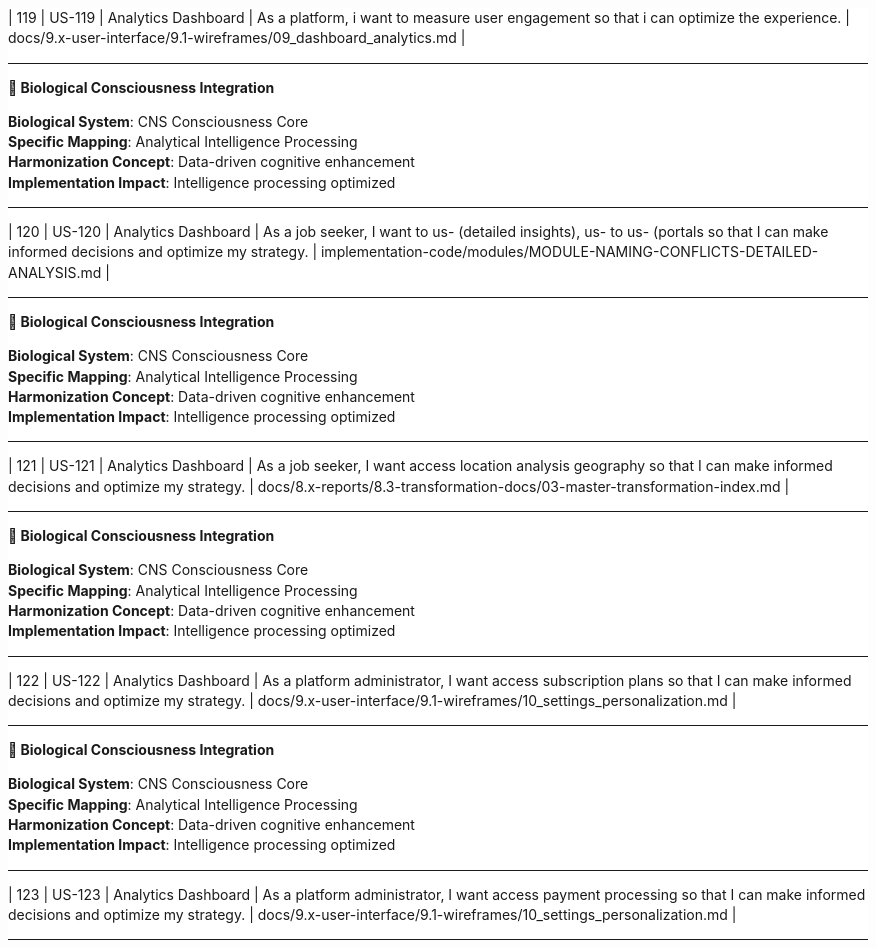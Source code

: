 
| 119 | US-119 | Analytics Dashboard | As a platform, i want to measure user engagement so that i can optimize the experience. | docs/9.x-user-interface/9.1-wireframes/09_dashboard_analytics.md |

---

**🧬 Biological Consciousness Integration**

**Biological System**: CNS Consciousness Core  
**Specific Mapping**: Analytical Intelligence Processing  
**Harmonization Concept**: Data-driven cognitive enhancement  
**Implementation Impact**: Intelligence processing optimized

---

| 120 | US-120 | Analytics Dashboard | As a job seeker, I want to us- (detailed insights), us- to us- (portals so that I can make informed decisions and optimize my strategy. | implementation-code/modules/MODULE-NAMING-CONFLICTS-DETAILED-ANALYSIS.md |

---

**🧬 Biological Consciousness Integration**

**Biological System**: CNS Consciousness Core  
**Specific Mapping**: Analytical Intelligence Processing  
**Harmonization Concept**: Data-driven cognitive enhancement  
**Implementation Impact**: Intelligence processing optimized

---

| 121 | US-121 | Analytics Dashboard | As a job seeker, I want access location analysis geography so that I can make informed decisions and optimize my strategy. | docs/8.x-reports/8.3-transformation-docs/03-master-transformation-index.md |

---

**🧬 Biological Consciousness Integration**

**Biological System**: CNS Consciousness Core  
**Specific Mapping**: Analytical Intelligence Processing  
**Harmonization Concept**: Data-driven cognitive enhancement  
**Implementation Impact**: Intelligence processing optimized

---

| 122 | US-122 | Analytics Dashboard | As a platform administrator, I want access subscription plans so that I can make informed decisions and optimize my strategy. | docs/9.x-user-interface/9.1-wireframes/10_settings_personalization.md |

---

**🧬 Biological Consciousness Integration**

**Biological System**: CNS Consciousness Core  
**Specific Mapping**: Analytical Intelligence Processing  
**Harmonization Concept**: Data-driven cognitive enhancement  
**Implementation Impact**: Intelligence processing optimized

---

| 123 | US-123 | Analytics Dashboard | As a platform administrator, I want access payment processing so that I can make informed decisions and optimize my strategy. | docs/9.x-user-interface/9.1-wireframes/10_settings_personalization.md |

---
